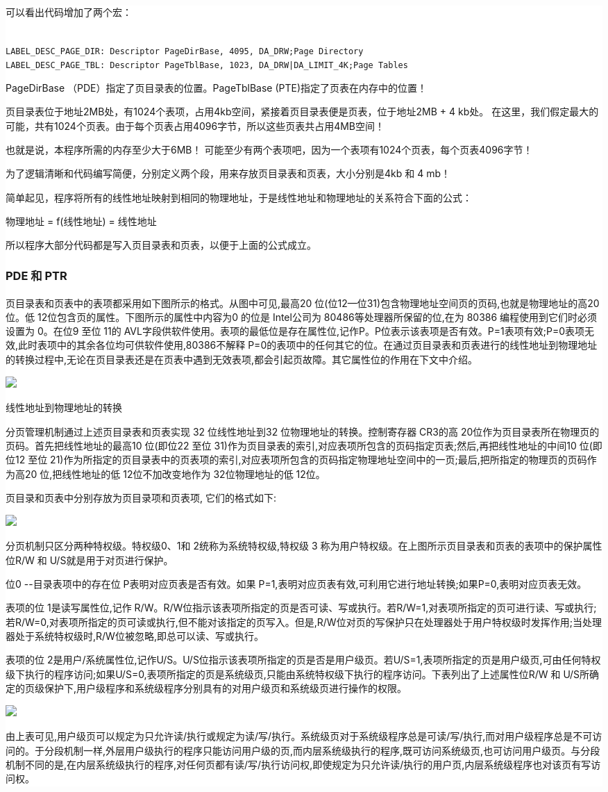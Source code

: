 可以看出代码增加了两个宏：

```

LABEL_DESC_PAGE_DIR: Descriptor PageDirBase, 4095, DA_DRW;Page Directory
LABEL_DESC_PAGE_TBL: Descriptor PageTblBase, 1023, DA_DRW|DA_LIMIT_4K;Page Tables

```

PageDirBase （PDE）指定了页目录表的位置。PageTblBase (PTE)指定了页表在内存中的位置！

页目录表位于地址2MB处，有1024个表项，占用4kb空间，紧接着页目录表便是页表，位于地址2MB + 4 kb处。 在这里，我们假定最大的可能，共有1024个页表。由于每个页表占用4096字节，所以这些页表共占用4MB空间！

也就是说，本程序所需的内存至少大于6MB！ 可能至少有两个表项吧，因为一个表项有1024个页表，每个页表4096字节！

为了逻辑清晰和代码编写简便，分别定义两个段，用来存放页目录表和页表，大小分别是4kb 和 4 mb！

简单起见，程序将所有的线性地址映射到相同的物理地址，于是线性地址和物理地址的关系符合下面的公式：

物理地址 = f(线性地址) = 线性地址

所以程序大部分代码都是写入页目录表和页表，以便于上面的公式成立。


### PDE 和 PTR

页目录表和页表中的表项都采用如下图所示的格式。从图中可见,最高20 位(位12—位31)包含物理地址空间页的页码,也就是物理地址的高20 位。低 12位包含页的属性。下图所示的属性中内容为0 的位是 Intel公司为 80486等处理器所保留的位,在为 80386 编程使用到它们时必须设置为 0。在位9 至位 11的 AVL字段供软件使用。表项的最低位是存在属性位,记作P。P位表示该表项是否有效。P=1表项有效;P=0表项无效,此时表项中的其余各位均可供软件使用,80386不解释 P=0的表项中的任何其它的位。在通过页目录表和页表进行的线性地址到物理地址的转换过程中,无论在页目录表还是在页表中遇到无效表项,都会引起页故障。其它属性位的作用在下文中介绍。


![](https://raw.githubusercontent.com/dbb4560/StorePicturebed/master/wirtePicture/20191105232458.png)

线性地址到物理地址的转换

分页管理机制通过上述页目录表和页表实现 32 位线性地址到32 位物理地址的转换。控制寄存器 CR3的高 20位作为页目录表所在物理页的页码。首先把线性地址的最高10 位(即位22 至位 31)作为页目录表的索引,对应表项所包含的页码指定页表;然后,再把线性地址的中间10 位(即位12 至位 21)作为所指定的页目录表中的页表项的索引,对应表项所包含的页码指定物理地址空间中的一页;最后,把所指定的物理页的页码作为高20 位,把线性地址的低 12位不加改变地作为 32位物理地址的低 12位。

页目录和页表中分别存放为页目录项和页表项, 它们的格式如下:


![](https://raw.githubusercontent.com/dbb4560/StorePicturebed/master/wirtePicture/20191105232951.png)

分页机制只区分两种特权级。特权级0、1和 2统称为系统特权级,特权级 3 称为用户特权级。在上图所示页目录表和页表的表项中的保护属性位R/W 和 U/S就是用于对页进行保护。

位0 --目录表项中的存在位 P表明对应页表是否有效。如果 P=1,表明对应页表有效,可利用它进行地址转换;如果P=0,表明对应页表无效。

表项的位 1是读写属性位,记作 R/W。R/W位指示该表项所指定的页是否可读、写或执行。若R/W=1,对表项所指定的页可进行读、写或执行;若R/W=0,对表项所指定的页可读或执行,但不能对该指定的页写入。但是,R/W位对页的写保护只在处理器处于用户特权级时发挥作用;当处理器处于系统特权级时,R/W位被忽略,即总可以读、写或执行。

表项的位 2是用户/系统属性位,记作U/S。U/S位指示该表项所指定的页是否是用户级页。若U/S=1,表项所指定的页是用户级页,可由任何特权级下执行的程序访问;如果U/S=0,表项所指定的页是系统级页,只能由系统特权级下执行的程序访问。下表列出了上述属性位R/W 和 U/S所确定的页级保护下,用户级程序和系统级程序分别具有的对用户级页和系统级页进行操作的权限。 

![](https://raw.githubusercontent.com/dbb4560/StorePicturebed/master/wirtePicture/20191105233246.png)

由上表可见,用户级页可以规定为只允许读/执行或规定为读/写/执行。系统级页对于系统级程序总是可读/写/执行,而对用户级程序总是不可访问的。于分段机制一样,外层用户级执行的程序只能访问用户级的页,而内层系统级执行的程序,既可访问系统级页,也可访问用户级页。与分段机制不同的是,在内层系统级执行的程序,对任何页都有读/写/执行访问权,即使规定为只允许读/执行的用户页,内层系统级程序也对该页有写访问权。
